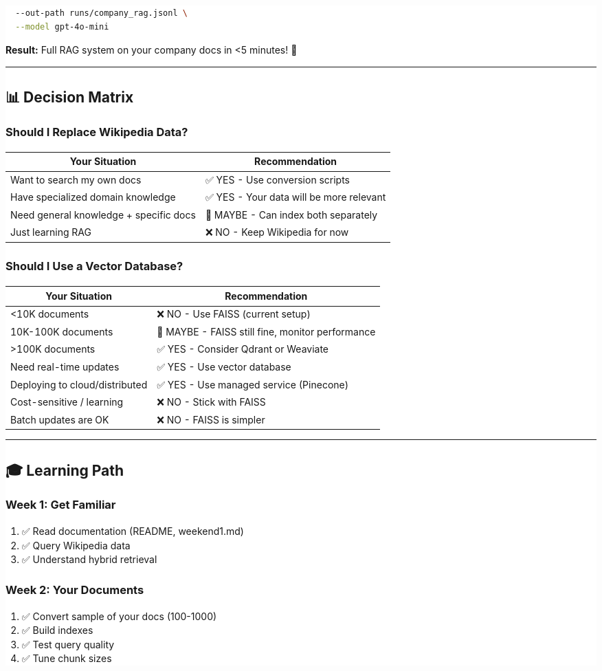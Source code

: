 ```bash
  --out-path runs/company_rag.jsonl \
  --model gpt-4o-mini
```

**Result:** Full RAG system on your company docs in <5 minutes! 🎉

---

## 📊 Decision Matrix

### Should I Replace Wikipedia Data?

| Your Situation | Recommendation |
|----------------|----------------|
| Want to search my own docs | ✅ YES - Use conversion scripts |
| Have specialized domain knowledge | ✅ YES - Your data will be more relevant |
| Need general knowledge + specific docs | 🤔 MAYBE - Can index both separately |
| Just learning RAG | ❌ NO - Keep Wikipedia for now |

### Should I Use a Vector Database?

| Your Situation | Recommendation |
|----------------|----------------|
| <10K documents | ❌ NO - Use FAISS (current setup) |
| 10K-100K documents | 🤔 MAYBE - FAISS still fine, monitor performance |
| >100K documents | ✅ YES - Consider Qdrant or Weaviate |
| Need real-time updates | ✅ YES - Use vector database |
| Deploying to cloud/distributed | ✅ YES - Use managed service (Pinecone) |
| Cost-sensitive / learning | ❌ NO - Stick with FAISS |
| Batch updates are OK | ❌ NO - FAISS is simpler |

---

## 🎓 Learning Path

### Week 1: Get Familiar
1. ✅ Read documentation (README, weekend1.md)
2. ✅ Query Wikipedia data
3. ✅ Understand hybrid retrieval

### Week 2: Your Documents  
1. ✅ Convert sample of your docs (100-1000)
2. ✅ Build indexes
3. ✅ Test query quality
4. ✅ Tune chunk sizes
